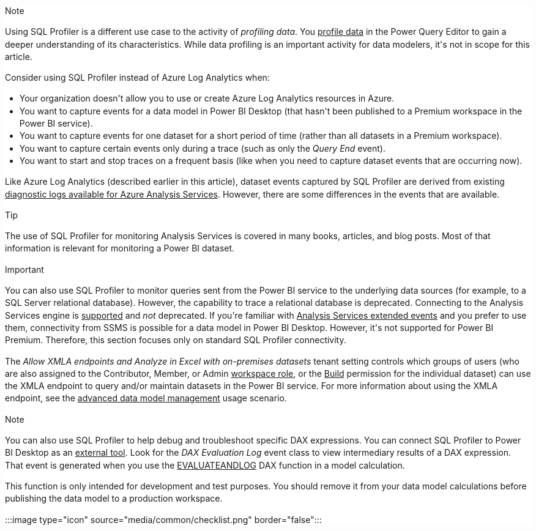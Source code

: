 > [!NOTE]
> Using SQL Profiler is a different use case to the activity of _profiling data_. You [profile data](/power-query/data-profiling-tools) in the Power Query Editor to gain a deeper understanding of its characteristics. While data profiling is an important activity for data modelers, it's not in scope for this article.

Consider using SQL Profiler instead of Azure Log Analytics when:

- Your organization doesn't allow you to use or create Azure Log Analytics resources in Azure.
- You want to capture events for a data model in Power BI Desktop (that hasn't been published to a Premium workspace in the Power BI service).
- You want to capture events for one dataset for a short period of time (rather than all datasets in a Premium workspace).
- You want to capture certain events only during a trace (such as only the _Query End_ event).
- You want to start and stop traces on a frequent basis (like when you need to capture dataset events that are occurring now).

Like Azure Log Analytics (described earlier in this article), dataset events captured by SQL Profiler are derived from existing [diagnostic logs available for Azure Analysis Services](/azure/analysis-services/analysis-services-logging). However, there are some differences in the events that are available.

> [!TIP]
> The use of SQL Profiler for monitoring Analysis Services is covered in many books, articles, and blog posts. Most of that information is relevant for monitoring a Power BI dataset.

> [!IMPORTANT]
> You can also use SQL Profiler to monitor queries sent from the Power BI service to the underlying data sources (for example, to a SQL Server relational database). However, the capability to trace a relational database is deprecated. Connecting to the Analysis Services engine is [supported](/sql/tools/sql-server-profiler/sql-server-profiler?view=sql-server-ver15&preserve-view=true) and _not_ deprecated. If you're familiar with [Analysis Services extended events](/analysis-services/instances/monitor-analysis-services-with-sql-server-extended-events) and you prefer to use them, connectivity from SSMS is possible for a data model in Power BI Desktop. However, it's not supported for Power BI Premium. Therefore, this section focuses only on standard SQL Profiler connectivity.

The _Allow XMLA endpoints and Analyze in Excel with on-premises datasets_ tenant setting controls which groups of users (who are also assigned to the Contributor, Member, or Admin [workspace role](/power-bi/collaborate-share/service-roles-new-workspaces), or the [Build](/power-bi/connect-data/service-datasets-build-permissions) permission for the individual dataset) can use the XMLA endpoint to query and/or maintain datasets in the Power BI service. For more information about using the XMLA endpoint, see the [advanced data model management](powerbi-implementation-planning-usage-scenario-advanced-data-model-management.md) usage scenario.

> [!NOTE]
> You can also use SQL Profiler to help debug and troubleshoot specific DAX expressions. You can connect SQL Profiler to Power BI Desktop as an [external tool](/power-bi/transform-model/desktop-external-tools). Look for the _DAX Evaluation Log_ event class to view intermediary results of a DAX expression. That event is generated when you use the [EVALUATEANDLOG](/dax/evaluateandlog-function-dax) DAX function in a model calculation.
>
> This function is only intended for development and test purposes. You should remove it from your data model calculations before publishing the data model to a production workspace.

:::image type="icon" source="media/common/checklist.png" border="false":::
